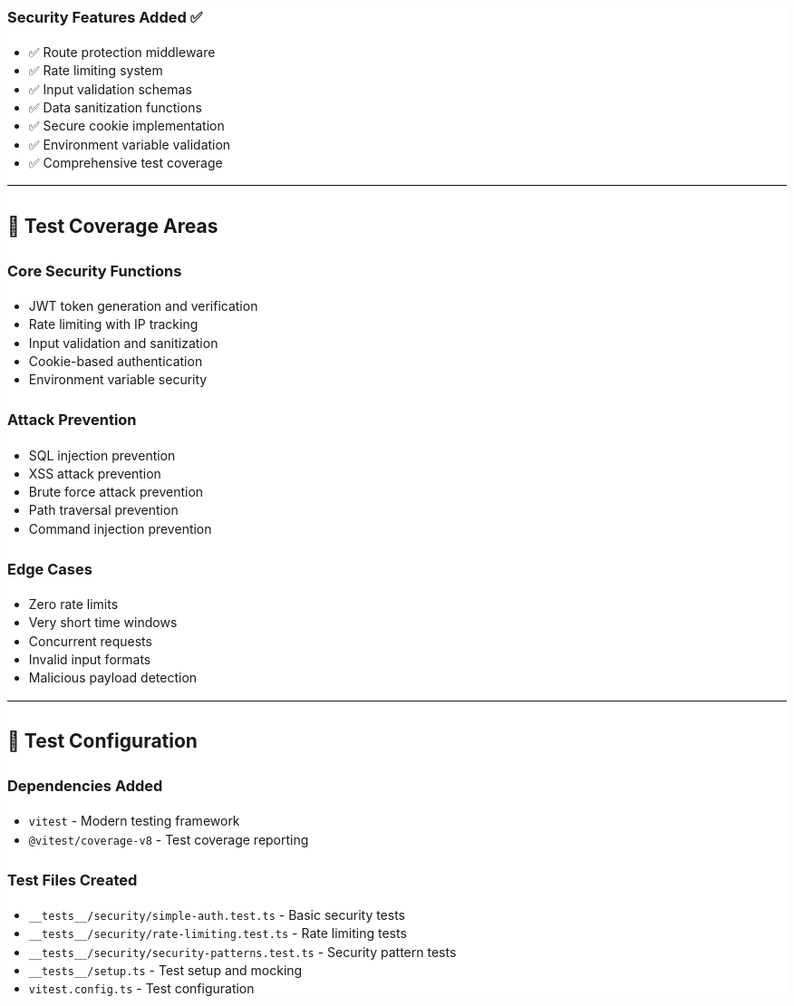 ### Security Features Added ✅
- ✅ Route protection middleware
- ✅ Rate limiting system
- ✅ Input validation schemas
- ✅ Data sanitization functions
- ✅ Secure cookie implementation
- ✅ Environment variable validation
- ✅ Comprehensive test coverage

---

## 🎯 **Test Coverage Areas**

### Core Security Functions
- JWT token generation and verification
- Rate limiting with IP tracking
- Input validation and sanitization
- Cookie-based authentication
- Environment variable security

### Attack Prevention
- SQL injection prevention
- XSS attack prevention
- Brute force attack prevention
- Path traversal prevention
- Command injection prevention

### Edge Cases
- Zero rate limits
- Very short time windows
- Concurrent requests
- Invalid input formats
- Malicious payload detection

---

## 🔧 **Test Configuration**

### Dependencies Added
- `vitest` - Modern testing framework
- `@vitest/coverage-v8` - Test coverage reporting

### Test Files Created
- `__tests__/security/simple-auth.test.ts` - Basic security tests
- `__tests__/security/rate-limiting.test.ts` - Rate limiting tests
- `__tests__/security/security-patterns.test.ts` - Security pattern tests
- `__tests__/setup.ts` - Test setup and mocking
- `vitest.config.ts` - Test configuration
